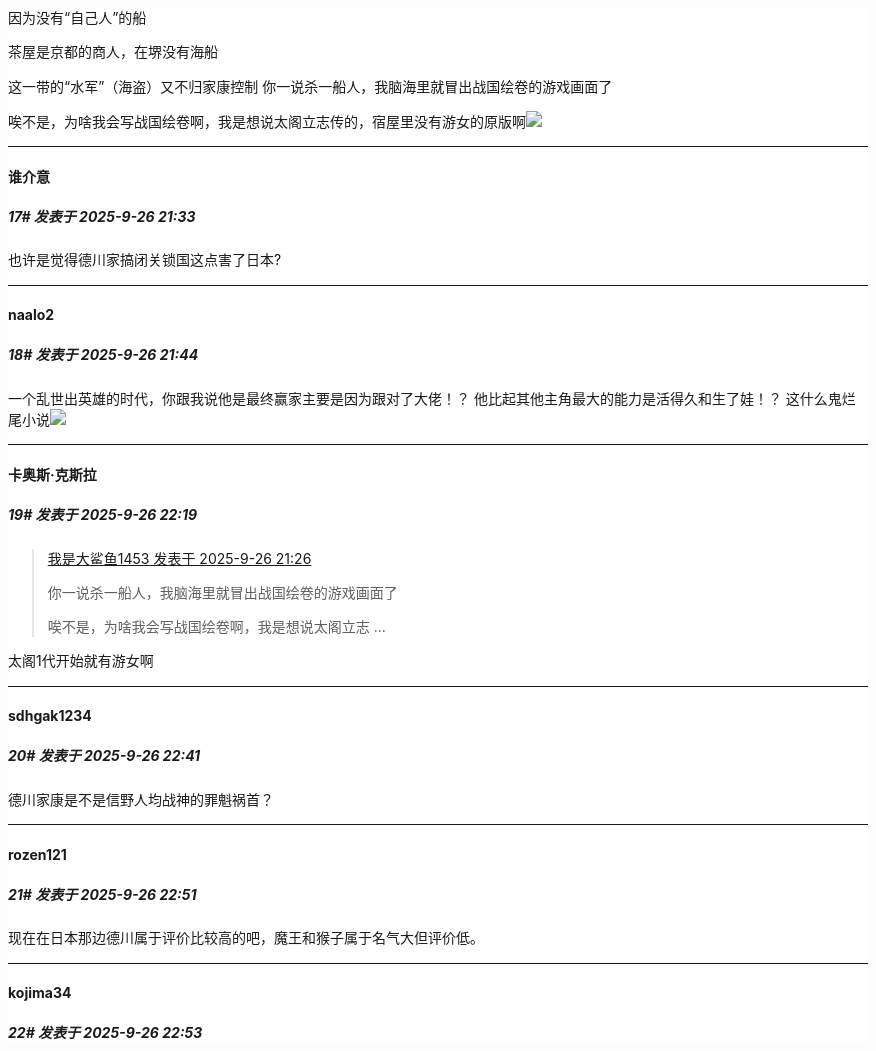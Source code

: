 因为没有“自己人”的船

茶屋是京都的商人，在堺没有海船

这一带的“水军”（海盗）又不归家康控制</blockquote>
你一说杀一船人，我脑海里就冒出战国绘卷的游戏画面了

唉不是，为啥我会写战国绘卷啊，我是想说太阁立志传的，宿屋里没有游女的原版啊<img src="https://static.stage1st.com/image/smiley/face2017/022.png" referrerpolicy="no-referrer">

*****

####  谁介意  
##### 17#       发表于 2025-9-26 21:33

也许是觉得德川家搞闭关锁国这点害了日本?

*****

####  naalo2  
##### 18#       发表于 2025-9-26 21:44

一个乱世出英雄的时代，你跟我说他是最终赢家主要是因为跟对了大佬！？
他比起其他主角最大的能力是活得久和生了娃！？
这什么鬼烂尾小说<img src="https://static.stage1st.com/image/smiley/face2017/067.png" referrerpolicy="no-referrer">

*****

####  卡奥斯·克斯拉  
##### 19#       发表于 2025-9-26 22:19

<blockquote><a href="httphttps://stage1st.com/2b/forum.php?mod=redirect&amp;goto=findpost&amp;pid=68494158&amp;ptid=2263068" target="_blank">我是大鲨鱼1453 发表于 2025-9-26 21:26</a>

你一说杀一船人，我脑海里就冒出战国绘卷的游戏画面了

唉不是，为啥我会写战国绘卷啊，我是想说太阁立志 ...</blockquote>
太阁1代开始就有游女啊

*****

####  sdhgak1234  
##### 20#       发表于 2025-9-26 22:41

德川家康是不是信野人均战神的罪魁祸首？

*****

####  rozen121  
##### 21#       发表于 2025-9-26 22:51

现在在日本那边德川属于评价比较高的吧，魔王和猴子属于名气大但评价低。

*****

####  kojima34  
##### 22#       发表于 2025-9-26 22:53
